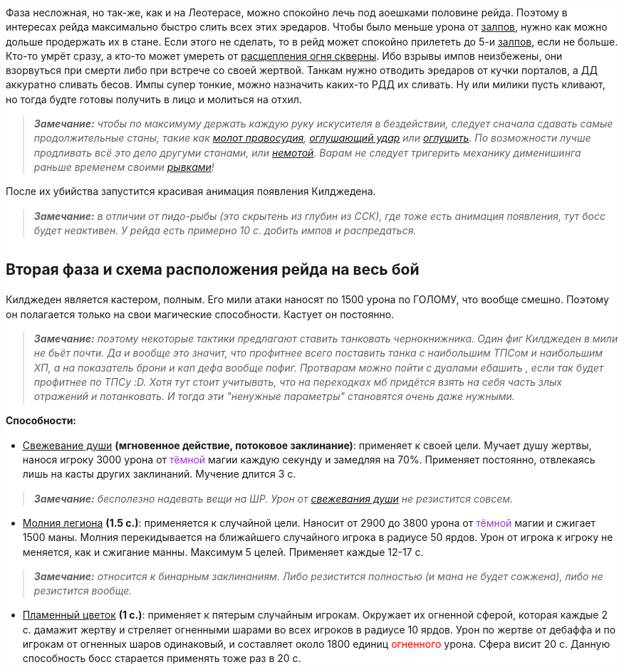Фаза несложная, но так-же, как и на Леотерасе, можно спокойно лечь под аоешками половине рейда. Поэтому в интересах рейда максимально быстро слить всех этих эредаров. Чтобы было меньше урона от [залпов](https://ru.tbc.wowhead.com/spell=45770), нужно как можно дольше продержать их в стане. Если этого не сделать, то в рейд может спокойно прилететь до 5-и [залпов](https://ru.tbc.wowhead.com/spell=45770), если не больше. Кто-то умрёт сразу, а кто-то может умереть от [расщепления огня скверны](https://ru.tbc.wowhead.com/spell=45779). Ибо взрывы импов неизбежены, они взорвуться при смерти либо при встрече со своей жертвой. Танкам нужно отводить эредаров от кучки порталов, а ДД аккуратно сливать бесов. Импы супер тонкие, можно назначить каких-то РДД их сливать. Ну или милики пусть кливают, но тогда будте готовы получить в лицо и молиться на отхил.

>***Замечание:** чтобы по максимуму держать каждую руку искусителя в бездействии, следует сначала сдавать самые продолжительные станы, такие как [молот правосудия](https://ru.tbc.wowhead.com/spell=10308), [оглушающий удар](https://ru.tbc.wowhead.com/spell=12809) или [оглушить](https://ru.tbc.wowhead.com/spell=8983). По возможности лучше продливать всё это дело другуми станами, или [немотой](https://ru.tbc.wowhead.com/spell=12598). Варам не следует тригерить механику дименишинга раньше временем своими [рывками](https://ru.tbc.wowhead.com/spell=100)!*

После их убийства запустится красивая анимация появления Килджедена.

>***Замечание:** в отличии от пидо-рыбы (это скрытень из глубин из ССК), где тоже есть анимация появления, тут босс будет неактивен. У рейда есть примерно 10 с. добить импов и распредаться.*



## Вторая фаза и схема расположения рейда на весь бой ##

Килджеден является кастером, полным. Его мили атаки наносят по 1500 урона по ГОЛОМУ, что вообще смешно. Поэтому он полагается только на свои магические способности. Кастует он постоянно.

>***Замечание:** поэтому некоторые тактики предлагают ставить танковать чернокнижника. Один фиг Килджеден в мили не бьёт почти. Да и вообще это значит, что профитнее всего поставить танка с наибольшим ТПСом и наибольшим ХП, а на показатель брони и кап дефа вообще пофиг. Протварам можно пойти с дуалами ебашить , если так будет профитнее по ТПСу :D. Хотя тут стоит учитывать, что на переходках мб придётся взять на себя часть злых отражений и потанковать. И тогда эти "ненужные параметры" становятся очень даже нужными.*

**Способности:**
  - [Свежевание души](https://ru.tbc.wowhead.com/spell=45442) **(мгновенное действие, потоковое заклинание)**: применяет к своей цели. Мучает душу жертвы, нанося игроку 3000 урона от <span style="color:DarkOrchid">тёмной</span> магии каждую секунду и замедляя на 70%. Применяет постоянно, отвлекаясь лишь на касты других заклинаний. Мучение длится 3 с.

>***Замечание:** бесполезно надевать вещи на ШР. Урон от [свежевания души](https://ru.tbc.wowhead.com/spell=45442) не резистится совсем.*

  - [Молния легиона](https://ru.tbc.wowhead.com/spell=45664) **(1.5 с.)**: применяется к случайной цели. Наносит от 2900 до 3800 урона от <span style="color:DarkOrchid">тёмной</span> магии и сжигает 1500 маны. Молния перекидывается на ближайшего случайного игрока в радиусе 50 ярдов. Урон от игрока к игроку не меняется, как и сжигание манны. Максимум 5 целей. Применяет каждые 12-17 с. 

>***Замечание:** относится к бинарным заклинаниям. Либо резистится полностью (и мана не будет сожжена), либо не резистится вообще.*

 - [Пламенный цветок](https://ru.tbc.wowhead.com/spell=45641) **(1 c.)**: применяет к пятерым случайным игрокам. Окружает их огненной сферой, которая каждые 2 с. дамажит жертву и стреляет огненными шарами во всех игроков в радиусе 10 ярдов. Урон по жертве от дебаффа и по игрокам от огненных шаров одинаковый, и составляет около 1800 единиц <span style="color:red">огненного</span> урона. Сфера висит 20 с. Данную способность босс старается применять тоже раз в 20 с.
 